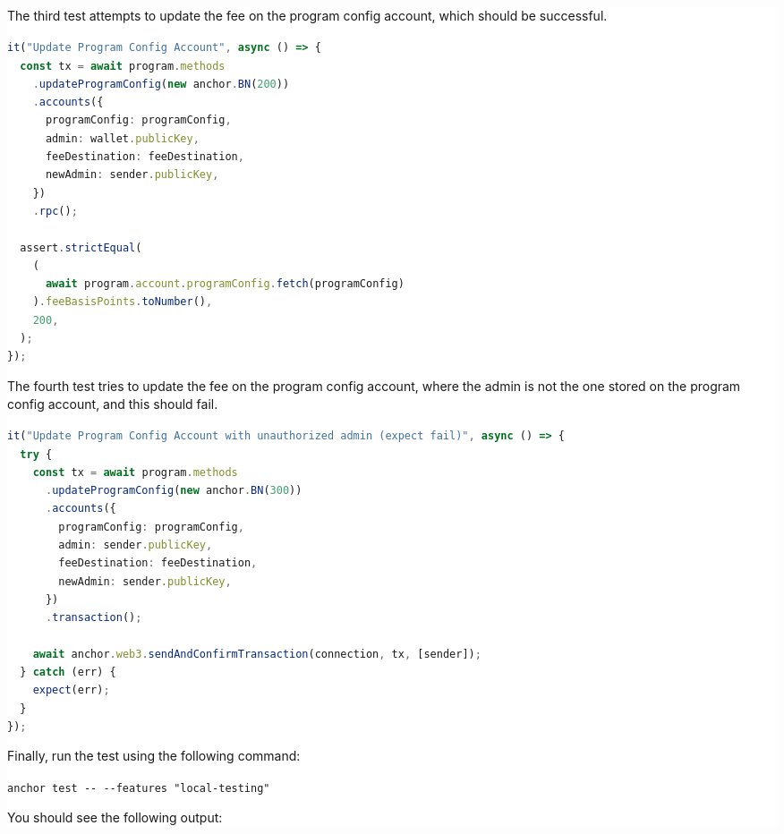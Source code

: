 The third test attempts to update the fee on the program config account, which
should be successful.

```typescript
it("Update Program Config Account", async () => {
  const tx = await program.methods
    .updateProgramConfig(new anchor.BN(200))
    .accounts({
      programConfig: programConfig,
      admin: wallet.publicKey,
      feeDestination: feeDestination,
      newAdmin: sender.publicKey,
    })
    .rpc();

  assert.strictEqual(
    (
      await program.account.programConfig.fetch(programConfig)
    ).feeBasisPoints.toNumber(),
    200,
  );
});
```

The fourth test tries to update the fee on the program config account, where the
admin is not the one stored on the program config account, and this should fail.

```typescript
it("Update Program Config Account with unauthorized admin (expect fail)", async () => {
  try {
    const tx = await program.methods
      .updateProgramConfig(new anchor.BN(300))
      .accounts({
        programConfig: programConfig,
        admin: sender.publicKey,
        feeDestination: feeDestination,
        newAdmin: sender.publicKey,
      })
      .transaction();

    await anchor.web3.sendAndConfirmTransaction(connection, tx, [sender]);
  } catch (err) {
    expect(err);
  }
});
```

Finally, run the test using the following command:

```
anchor test -- --features "local-testing"
```

You should see the following output:
